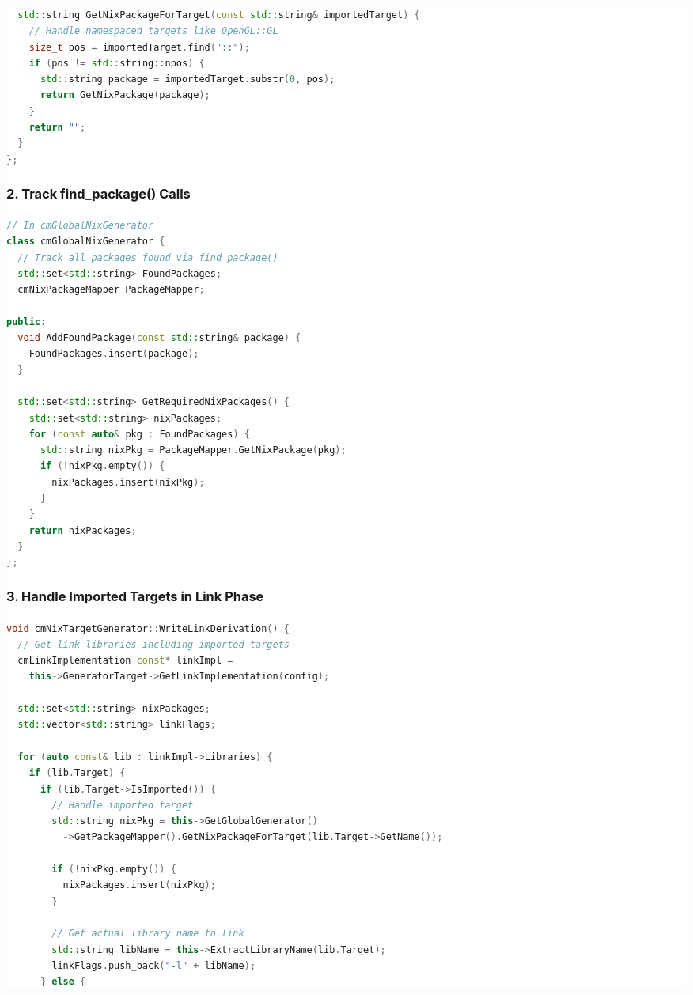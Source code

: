 ```cpp
  std::string GetNixPackageForTarget(const std::string& importedTarget) {
    // Handle namespaced targets like OpenGL::GL
    size_t pos = importedTarget.find("::");
    if (pos != std::string::npos) {
      std::string package = importedTarget.substr(0, pos);
      return GetNixPackage(package);
    }
    return "";
  }
};
```

### 2. Track find_package() Calls
```cpp
// In cmGlobalNixGenerator
class cmGlobalNixGenerator {
  // Track all packages found via find_package()
  std::set<std::string> FoundPackages;
  cmNixPackageMapper PackageMapper;
  
public:
  void AddFoundPackage(const std::string& package) {
    FoundPackages.insert(package);
  }
  
  std::set<std::string> GetRequiredNixPackages() {
    std::set<std::string> nixPackages;
    for (const auto& pkg : FoundPackages) {
      std::string nixPkg = PackageMapper.GetNixPackage(pkg);
      if (!nixPkg.empty()) {
        nixPackages.insert(nixPkg);
      }
    }
    return nixPackages;
  }
};
```

### 3. Handle Imported Targets in Link Phase
```cpp
void cmNixTargetGenerator::WriteLinkDerivation() {
  // Get link libraries including imported targets
  cmLinkImplementation const* linkImpl = 
    this->GeneratorTarget->GetLinkImplementation(config);
  
  std::set<std::string> nixPackages;
  std::vector<std::string> linkFlags;
  
  for (auto const& lib : linkImpl->Libraries) {
    if (lib.Target) {
      if (lib.Target->IsImported()) {
        // Handle imported target
        std::string nixPkg = this->GetGlobalGenerator()
          ->GetPackageMapper().GetNixPackageForTarget(lib.Target->GetName());
        
        if (!nixPkg.empty()) {
          nixPackages.insert(nixPkg);
        }
        
        // Get actual library name to link
        std::string libName = this->ExtractLibraryName(lib.Target);
        linkFlags.push_back("-l" + libName);
      } else {
```